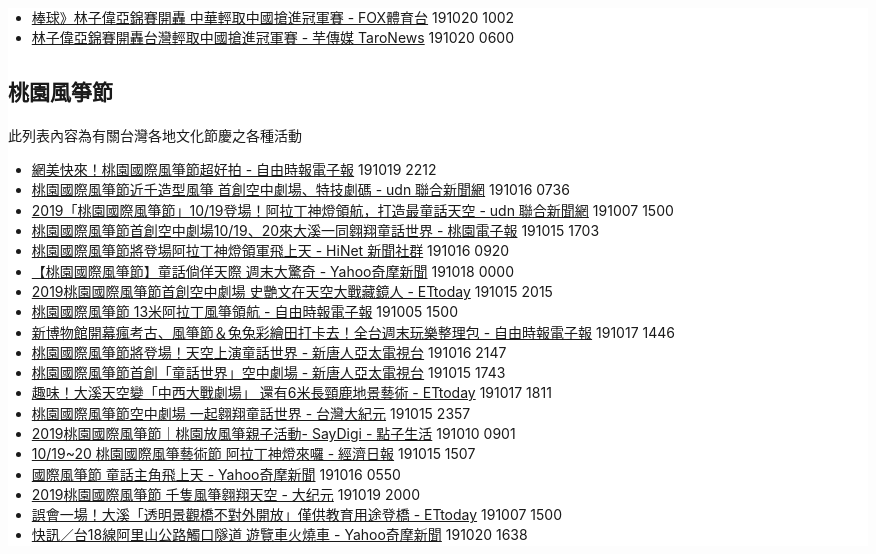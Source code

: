 - [棒球》林子偉亞錦賽開轟 中華輕取中國搶進冠軍賽 - FOX體育台](https://www.foxsports.com.tw/baseball/883012/%E6%A3%92%E7%90%83%E3%80%8B%E6%9E%97%E5%AD%90%E5%81%89%E4%BA%9E%E9%8C%A6%E8%B3%BD%E9%96%8B%E8%BD%9F-%E4%B8%AD%E8%8F%AF%E8%BC%95%E5%8F%96%E4%B8%AD%E5%9C%8B%E6%90%B6%E9%80%B2%E5%86%A0%E8%BB%8D%E8%B3%BD/ "棒球》林子偉亞錦賽開轟 中華輕取中國搶進冠軍賽 - FOX體育台") 191020 1002
- [林子偉亞錦賽開轟台灣輕取中國搶進冠軍賽 - 芋傳媒 TaroNews](https://living.taronews.tw/2019/10/19/502380/ "林子偉亞錦賽開轟台灣輕取中國搶進冠軍賽 - 芋傳媒 TaroNews") 191020 0600

## 桃園風箏節

此列表內容為有關台灣各地文化節慶之各種活動
- [網美快來！桃園國際風箏節超好拍 - 自由時報電子報](https://news.ltn.com.tw/news/life/breakingnews/2951500 "網美快來！桃園國際風箏節超好拍 - 自由時報電子報") 191019 2212
- [桃園國際風箏節近千造型風箏 首創空中劇場、特技劇碼 - udn 聯合新聞網](https://udn.com/news/story/7324/4106796 "桃園國際風箏節近千造型風箏 首創空中劇場、特技劇碼 - udn 聯合新聞網") 191016 0736
- [2019「桃園國際風箏節」10/19登場！阿拉丁神燈領航，打造最童話天空 - udn 聯合新聞網](https://udn.com/news/story/7934/4091001 "2019「桃園國際風箏節」10/19登場！阿拉丁神燈領航，打造最童話天空 - udn 聯合新聞網") 191007 1500
- [桃園國際風箏節首創空中劇場10/19、20來大溪一同翱翔童話世界 - 桃園電子報](https://tyenews.com/2019/10/32524/ "桃園國際風箏節首創空中劇場10/19、20來大溪一同翱翔童話世界 - 桃園電子報") 191015 1703
- [桃園國際風箏節將登場阿拉丁神燈領軍飛上天 - HiNet 新聞社群](https://times.hinet.net/news/22605489 "桃園國際風箏節將登場阿拉丁神燈領軍飛上天 - HiNet 新聞社群") 191016 0920
- [【桃園國際風箏節】童話倘佯天際 週末大驚奇 - Yahoo奇摩新聞](https://tw.news.yahoo.com/%E6%A1%83%E5%9C%92%E5%9C%8B%E9%9A%9B%E9%A2%A8%E7%AE%8F%E7%AF%80-%E7%AB%A5%E8%A9%B1%E5%80%98%E4%BD%AF%E5%A4%A9%E9%9A%9B-%E9%80%B1%E6%9C%AB%E5%A4%A7%E9%A9%9A%E5%A5%87-160000842.html "【桃園國際風箏節】童話倘佯天際 週末大驚奇 - Yahoo奇摩新聞") 191018 0000
- [2019桃園國際風箏節首創空中劇場 史艷文在天空大戰藏鏡人 - ETtoday](https://www.ettoday.net/news/20191015/1557779.htm "2019桃園國際風箏節首創空中劇場 史艷文在天空大戰藏鏡人 - ETtoday") 191015 2015
- [桃園國際風箏節 13米阿拉丁風箏領航 - 自由時報電子報](https://m.ltn.com.tw/news/life/paper/1322615 "桃園國際風箏節 13米阿拉丁風箏領航 - 自由時報電子報") 191005 1500
- [新博物館開幕瘋考古、風箏節＆兔兔彩繪田打卡去！全台週末玩樂整理包 - 自由時報電子報](https://playing.ltn.com.tw/article/18628 "新博物館開幕瘋考古、風箏節＆兔兔彩繪田打卡去！全台週末玩樂整理包 - 自由時報電子報") 191017 1446
- [桃園國際風箏節將登場！天空上演童話世界 - 新唐人亞太電視台](http://www.ntdtv.com.tw/b5/20191016/video/256018.html "桃園國際風箏節將登場！天空上演童話世界 - 新唐人亞太電視台") 191016 2147
- [桃園國際風箏節首創「童話世界」空中劇場 - 新唐人亞太電視台](http://www.ntdtv.com.tw/b5/20191015/video/255902.html?%E6%A1%83%E5%9C%92%E5%9C%8B%E9%9A%9B%E9%A2%A8%E7%AE%8F%E7%AF%80%20%E9%A6%96%E5%89%B5%E3%80%8C%E7%AB%A5%E8%A9%B1%E4%B8%96%E7%95%8C%E3%80%8D%E7%A9%BA%E4%B8%AD%E5%8A%87%E5%A0%B4 "桃園國際風箏節首創「童話世界」空中劇場 - 新唐人亞太電視台") 191015 1743
- [趣味！大溪天空變「中西大戰劇場」 還有6米長頸鹿地景藝術 - ETtoday](https://travel.ettoday.net/article/1559303.htm "趣味！大溪天空變「中西大戰劇場」 還有6米長頸鹿地景藝術 - ETtoday") 191017 1811
- [桃園國際風箏節空中劇場 一起翱翔童話世界 - 台灣大紀元](https://www.epochtimes.com.tw/n294555/%E6%A1%83%E5%9C%92%E5%9C%8B%E9%9A%9B%E9%A2%A8%E7%AE%8F%E7%AF%80%E7%A9%BA%E4%B8%AD%E5%8A%87%E5%A0%B4--%E4%B8%80%E8%B5%B7%E7%BF%B1%E7%BF%94%E7%AB%A5%E8%A9%B1%E4%B8%96%E7%95%8C.html "桃園國際風箏節空中劇場 一起翱翔童話世界 - 台灣大紀元") 191015 2357
- [2019桃園國際風箏節｜桃園放風箏親子活動- SayDigi - 點子生活](https://www.saydigi.com/2019/10/456980.html "2019桃園國際風箏節｜桃園放風箏親子活動- SayDigi - 點子生活") 191010 0901
- [10/19~20 桃園國際風箏藝術節 阿拉丁神燈來囉 - 經濟日報](https://money.udn.com/money/story/5720/4105463 "10/19~20 桃園國際風箏藝術節 阿拉丁神燈來囉 - 經濟日報") 191015 1507
- [國際風箏節 童話主角飛上天 - Yahoo奇摩新聞](https://tw.news.yahoo.com/%E5%9C%8B%E9%9A%9B%E9%A2%A8%E7%AE%8F%E7%AF%80-%E7%AB%A5%E8%A9%B1%E4%B8%BB%E8%A7%92%E9%A3%9B%E4%B8%8A%E5%A4%A9-215010032.html "國際風箏節 童話主角飛上天 - Yahoo奇摩新聞") 191016 0550
- [2019桃園國際風箏節 千隻風箏翱翔天空 - 大纪元](http://www.epochtimes.com/gb/19/10/19/n11598950.htm "2019桃園國際風箏節 千隻風箏翱翔天空 - 大纪元") 191019 2000
- [誤會一場！大溪「透明景觀橋不對外開放」僅供教育用途登橋 - ETtoday](https://travel.ettoday.net/article/1551938.htm "誤會一場！大溪「透明景觀橋不對外開放」僅供教育用途登橋 - ETtoday") 191007 1500
- [快訊／台18線阿里山公路觸口隧道 遊覽車火燒車 - Yahoo奇摩新聞](https://tw.news.yahoo.com/%E5%BF%AB%E8%A8%8A-%E5%8F%B018%E7%B7%9A%E9%98%BF%E9%87%8C%E5%B1%B1%E5%85%AC%E8%B7%AF%E8%A7%B8%E5%8F%A3%E9%9A%A7%E9%81%93-%E9%81%8A%E8%A6%BD%E8%BB%8A%E7%81%AB%E7%87%92%E8%BB%8A-083850757.html "快訊／台18線阿里山公路觸口隧道 遊覽車火燒車 - Yahoo奇摩新聞") 191020 1638
